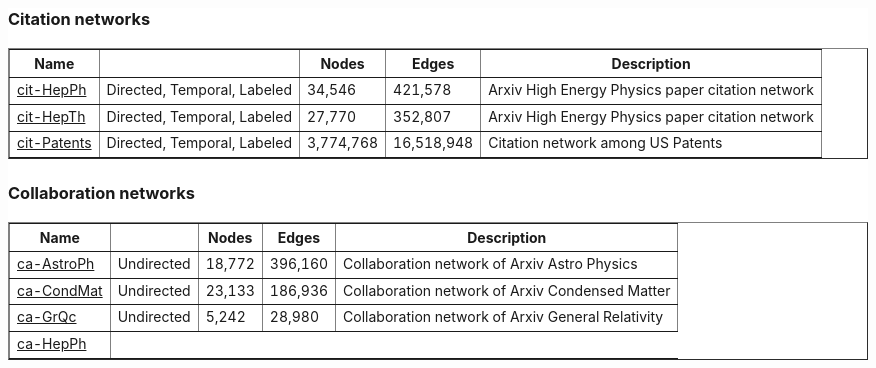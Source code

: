 <a name="citnets"></a><h3>Citation networks</h3>
<table id="datatab2" summary="Table of datasets" border=1>
<tr>
  <th>Name</th>
  <th><a href="http://http://snap.stanford.edu/data/#netTypes" style="color:white;">Type</a></th>
  <th>Nodes</th>
  <th>Edges</th>
  <th>Description</th>
</tr>
<tr>
  <td><a href="http://http://snap.stanford.edu/data/cit-HepPh.html">cit-HepPh</a></td>
  <td>Directed, Temporal, Labeled</td>
  <td>34,546</td>
  <td>421,578</td>
  <td>Arxiv High Energy Physics paper citation network</td>
</tr>
<tr>
  <td><a href="http://http://snap.stanford.edu/data/cit-HepTh.html">cit-HepTh</a></td>
  <td>Directed, Temporal, Labeled</td>
  <td>27,770</td>
  <td>352,807</td>
  <td>Arxiv High Energy Physics paper citation network</td>
</tr>
<tr>
  <td><a href="http://http://snap.stanford.edu/data/cit-Patents.html">cit-Patents</a></td>
  <td>Directed, Temporal, Labeled</td>
  <td>3,774,768</td>
  <td>16,518,948</td>
  <td>Citation network among US Patents</td>
</tr>
</table>

<a name="canets"></a><h3>Collaboration networks</h3>
<table id="datatab2" summary="Table of datasets" border=1>
<tr>
  <th>Name</th>
  <th><a href="http://http://snap.stanford.edu/data/#netTypes" style="color:white;">Type</a></th>
  <th>Nodes</th>
  <th>Edges</th>
  <th>Description</th>
</tr>
<tr>
  <td><a href="http://http://snap.stanford.edu/data/ca-AstroPh.html">ca-AstroPh</a></td>
  <td>Undirected</td>
  <td>18,772</td>
  <td>396,160</td>
  <td>Collaboration network of Arxiv Astro Physics</td>
</tr>
<tr>
  <td><a href="http://http://snap.stanford.edu/data/ca-CondMat.html">ca-CondMat</a></td>
  <td>Undirected</td>
  <td>23,133</td>
  <td>186,936</td>
  <td>Collaboration network of Arxiv Condensed Matter</td>
</tr>
<tr>
  <td><a href="http://http://snap.stanford.edu/data/ca-GrQc.html">ca-GrQc</a></td>
  <td>Undirected</td>
  <td>5,242</td>
  <td>28,980</td>
  <td>Collaboration network of Arxiv General Relativity</td>
</tr>
<tr>
  <td><a href="http://http://snap.stanford.edu/data/ca-HepPh.html">ca-HepPh</a></td>